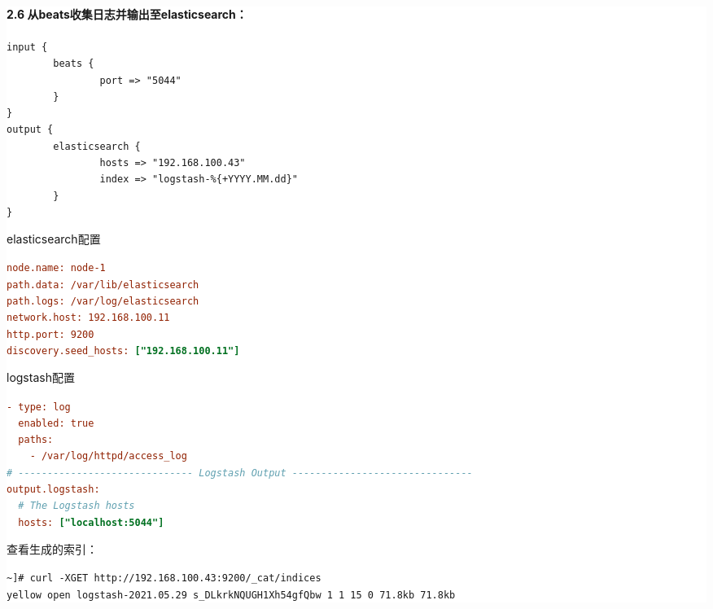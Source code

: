 #### 2.6 从beats收集日志并输出至elasticsearch：

```shell
input {
        beats {
                port => "5044"
        }
}
output {
        elasticsearch {
                hosts => "192.168.100.43"
                index => "logstash-%{+YYYY.MM.dd}"
        }
}
```

elasticsearch配置

```ini
node.name: node-1
path.data: /var/lib/elasticsearch
path.logs: /var/log/elasticsearch
network.host: 192.168.100.11
http.port: 9200
discovery.seed_hosts: ["192.168.100.11"]
```

logstash配置

```ini
- type: log
  enabled: true
  paths:
    - /var/log/httpd/access_log
# ------------------------------ Logstash Output -------------------------------
output.logstash:
  # The Logstash hosts
  hosts: ["localhost:5044"]
```

查看生成的索引：

```shell
~]# curl -XGET http://192.168.100.43:9200/_cat/indices
yellow open logstash-2021.05.29 s_DLkrkNQUGH1Xh54gfQbw 1 1 15 0 71.8kb 71.8kb
```







